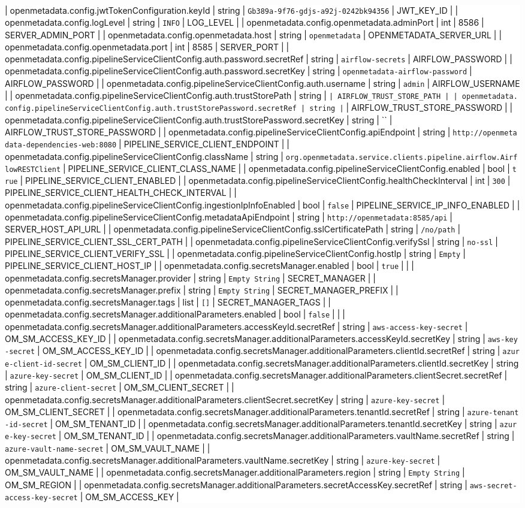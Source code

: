 | openmetadata.config.jwtTokenConfiguration.keyId | string | `Gb389a-9f76-gdjs-a92j-0242bk94356` | JWT_KEY_ID |
| openmetadata.config.logLevel | string | `INFO` | LOG_LEVEL |
| openmetadata.config.openmetadata.adminPort | int | 8586 | SERVER_ADMIN_PORT |
| openmetadata.config.openmetadata.host | string | `openmetadata` | OPENMETADATA_SERVER_URL |
| openmetadata.config.openmetadata.port | int | 8585 | SERVER_PORT |
| openmetadata.config.pipelineServiceClientConfig.auth.password.secretRef | string | `airflow-secrets` | AIRFLOW_PASSWORD |
| openmetadata.config.pipelineServiceClientConfig.auth.password.secretKey | string | `openmetadata-airflow-password` | AIRFLOW_PASSWORD |
| openmetadata.config.pipelineServiceClientConfig.auth.username | string | `admin` | AIRFLOW_USERNAME |
| openmetadata.config.pipelineServiceClientConfig.auth.trustStorePath | string | `` | AIRFLOW_TRUST_STORE_PATH |
| openmetadata.config.pipelineServiceClientConfig.auth.trustStorePassword.secretRef | string | `` | AIRFLOW_TRUST_STORE_PASSWORD |
| openmetadata.config.pipelineServiceClientConfig.auth.trustStorePassword.secretKey | string | `` | AIRFLOW_TRUST_STORE_PASSWORD |
| openmetadata.config.pipelineServiceClientConfig.apiEndpoint | string | `http://openmetadata-dependencies-web:8080` | PIPELINE_SERVICE_CLIENT_ENDPOINT |
| openmetadata.config.pipelineServiceClientConfig.className | string | `org.openmetadata.service.clients.pipeline.airflow.AirflowRESTClient` | PIPELINE_SERVICE_CLIENT_CLASS_NAME |
| openmetadata.config.pipelineServiceClientConfig.enabled | bool | `true` | PIPELINE_SERVICE_CLIENT_ENABLED |
| openmetadata.config.pipelineServiceClientConfig.healthCheckInterval | int | `300` | PIPELINE_SERVICE_CLIENT_HEALTH_CHECK_INTERVAL |
| openmetadata.config.pipelineServiceClientConfig.ingestionIpInfoEnabled | bool | `false` | PIPELINE_SERVICE_IP_INFO_ENABLED |
| openmetadata.config.pipelineServiceClientConfig.metadataApiEndpoint | string | `http://openmetadata:8585/api` | SERVER_HOST_API_URL |
| openmetadata.config.pipelineServiceClientConfig.sslCertificatePath | string | `/no/path` | PIPELINE_SERVICE_CLIENT_SSL_CERT_PATH |
| openmetadata.config.pipelineServiceClientConfig.verifySsl | string | `no-ssl` | PIPELINE_SERVICE_CLIENT_VERIFY_SSL |
| openmetadata.config.pipelineServiceClientConfig.hostIp | string | `Empty` | PIPELINE_SERVICE_CLIENT_HOST_IP |
| openmetadata.config.secretsManager.enabled | bool | `true` | |
| openmetadata.config.secretsManager.provider | string | `Empty String` | SECRET_MANAGER |
| openmetadata.config.secretsManager.prefix | string | `Empty String` | SECRET_MANAGER_PREFIX |
| openmetadata.config.secretsManager.tags | list | `[]` | SECRET_MANAGER_TAGS |
| openmetadata.config.secretsManager.additionalParameters.enabled | bool | `false` | |
| openmetadata.config.secretsManager.additionalParameters.accessKeyId.secretRef | string | `aws-access-key-secret` | OM_SM_ACCESS_KEY_ID |
| openmetadata.config.secretsManager.additionalParameters.accessKeyId.secretKey | string | `aws-key-secret` | OM_SM_ACCESS_KEY_ID |
| openmetadata.config.secretsManager.additionalParameters.clientId.secretRef | string | `azure-client-id-secret` | OM_SM_CLIENT_ID |
| openmetadata.config.secretsManager.additionalParameters.clientId.secretKey | string | `azure-key-secret` | OM_SM_CLIENT_ID |
| openmetadata.config.secretsManager.additionalParameters.clientSecret.secretRef | string | `azure-client-secret` | OM_SM_CLIENT_SECRET |
| openmetadata.config.secretsManager.additionalParameters.clientSecret.secretKey | string | `azure-key-secret` | OM_SM_CLIENT_SECRET |
| openmetadata.config.secretsManager.additionalParameters.tenantId.secretRef | string | `azure-tenant-id-secret` | OM_SM_TENANT_ID |
| openmetadata.config.secretsManager.additionalParameters.tenantId.secretKey | string | `azure-key-secret` | OM_SM_TENANT_ID |
| openmetadata.config.secretsManager.additionalParameters.vaultName.secretRef | string | `azure-vault-name-secret` | OM_SM_VAULT_NAME |
| openmetadata.config.secretsManager.additionalParameters.vaultName.secretKey | string | `azure-key-secret` | OM_SM_VAULT_NAME |
| openmetadata.config.secretsManager.additionalParameters.region | string | `Empty String` | OM_SM_REGION |
| openmetadata.config.secretsManager.additionalParameters.secretAccessKey.secretRef | string | `aws-secret-access-key-secret` | OM_SM_ACCESS_KEY |